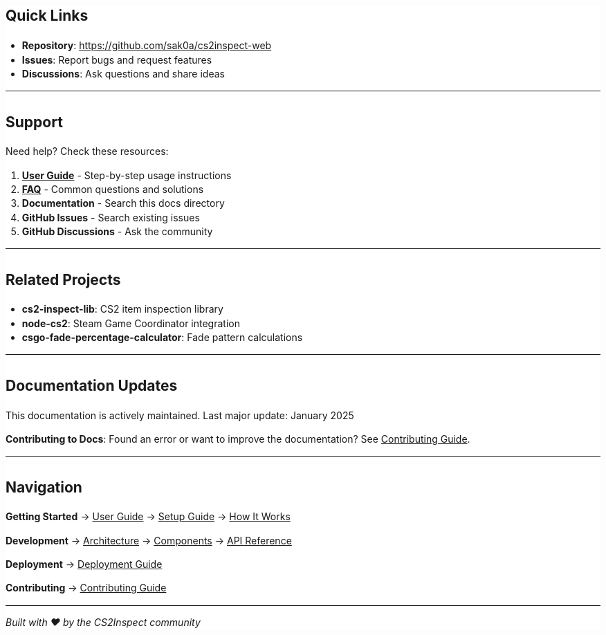 
## Quick Links

- **Repository**: https://github.com/sak0a/cs2inspect-web
- **Issues**: Report bugs and request features
- **Discussions**: Ask questions and share ideas

---

## Support

Need help? Check these resources:

1. **[User Guide](user-guide.md)** - Step-by-step usage instructions
2. **[FAQ](faq.md)** - Common questions and solutions
3. **Documentation** - Search this docs directory
4. **GitHub Issues** - Search existing issues
5. **GitHub Discussions** - Ask the community

---

## Related Projects

- **cs2-inspect-lib**: CS2 item inspection library
- **node-cs2**: Steam Game Coordinator integration
- **csgo-fade-percentage-calculator**: Fade pattern calculations

---

## Documentation Updates

This documentation is actively maintained. Last major update: January 2025

**Contributing to Docs**: Found an error or want to improve the documentation? See [Contributing Guide](contributing.md).

---

## Navigation

**Getting Started** → [User Guide](user-guide.md) → [Setup Guide](setup.md) → [How It Works](how-it-works.md)

**Development** → [Architecture](architecture.md) → [Components](components.md) → [API Reference](api.md)

**Deployment** → [Deployment Guide](deployment.md)

**Contributing** → [Contributing Guide](contributing.md)

---

*Built with ❤️ by the CS2Inspect community*
